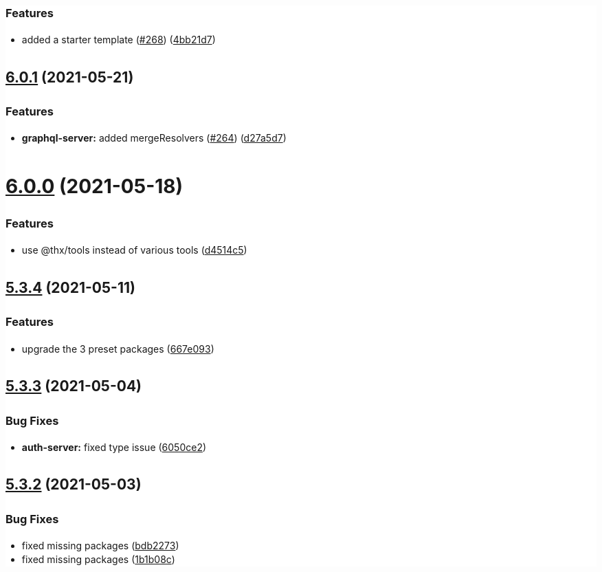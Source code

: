 ### Features

- added a starter template ([#268](https://github.com/thr-consulting/imperium/issues/268)) ([4bb21d7](https://github.com/thr-consulting/imperium/commit/4bb21d7547aa170b31c98e4c42bd3c875f88a8ad))

## [6.0.1](https://github.com/thr-consulting/imperium/compare/v6.0.0...v6.0.1) (2021-05-21)

### Features

- **graphql-server:** added mergeResolvers ([#264](https://github.com/thr-consulting/imperium/issues/264)) ([d27a5d7](https://github.com/thr-consulting/imperium/commit/d27a5d72ae37ddf628c3304270707dd35d8a4805))

# [6.0.0](https://github.com/thr-consulting/imperium/compare/v5.3.4...v6.0.0) (2021-05-18)

### Features

- use @thx/tools instead of various tools ([d4514c5](https://github.com/thr-consulting/imperium/commit/d4514c5271e80398a5486b44174bca0f1de9ff7e))

## [5.3.4](https://github.com/thr-consulting/imperium/compare/v5.3.3...v5.3.4) (2021-05-11)

### Features

- upgrade the 3 preset packages ([667e093](https://github.com/thr-consulting/imperium/commit/667e09336aa97c28184c7795ba16f94802c78735))

## [5.3.3](https://github.com/thr-consulting/imperium/compare/v5.3.2...v5.3.3) (2021-05-04)

### Bug Fixes

- **auth-server:** fixed type issue ([6050ce2](https://github.com/thr-consulting/imperium/commit/6050ce26444743b8945dbf48b640423fc61182df))

## [5.3.2](https://github.com/thr-consulting/imperium/compare/v5.3.1...v5.3.2) (2021-05-03)

### Bug Fixes

- fixed missing packages ([bdb2273](https://github.com/thr-consulting/imperium/commit/bdb2273546543a6758002855fd83de61372f3d6c))
- fixed missing packages ([1b1b08c](https://github.com/thr-consulting/imperium/commit/1b1b08c1e22cd33520ff3d268b627cdfd86fb446))
